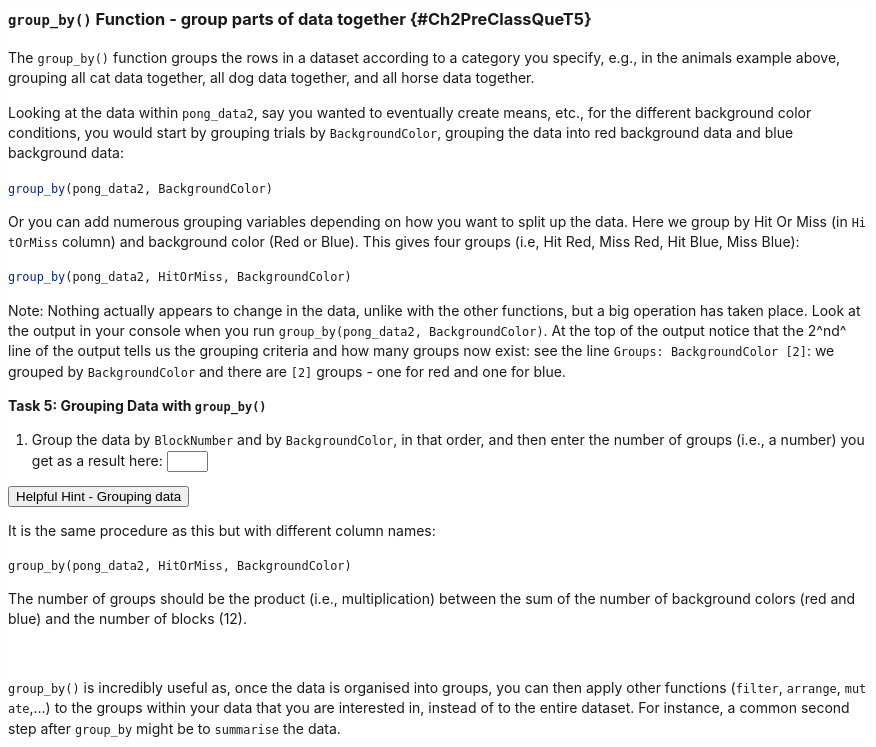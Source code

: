 </div>
  

### **`group_by()`** Function - group parts of data together {#Ch2PreClassQueT5}

The `group_by()` function groups the rows in a dataset according to a category you specify, e.g., in the animals example above, grouping all cat data together, all dog data together, and all horse data together.

Looking at the data within `pong_data2`, say you wanted to eventually create means, etc., for the different background color conditions, you would start by grouping trials by `BackgroundColor`, grouping the data into red background data and blue background data: 


```r
group_by(pong_data2, BackgroundColor)
```

Or you can add numerous grouping variables depending on how you want to split up the data. Here we group by Hit Or Miss (in `HitOrMiss` column) and background color (Red or Blue). This gives four groups (i.e, Hit Red, Miss Red, Hit Blue, Miss Blue):


```r
group_by(pong_data2, HitOrMiss, BackgroundColor)
```

Note: Nothing actually appears to change in the data, unlike with the other functions, but a big operation has taken place. Look at the output in your console when you run `group_by(pong_data2, BackgroundColor)`. At the top of the output notice that the 2^nd^ line of the output tells us the grouping criteria and how many groups now exist: see the line `Groups: BackgroundColor [2]`: we grouped by `BackgroundColor` and there are `[2]` groups - one for red and one for blue.  


**Task 5: Grouping Data with `group_by()`**

1. Group the data by `BlockNumber` and by `BackgroundColor`, in that order, and then enter the number of groups (i.e., a number) you get as a result here: <input class='webex-solveme nospaces' size='2' data-answer='["24"]'/>


<div class='webex-solution'><button>Helpful Hint - Grouping data</button>

<div class="info">
<p>It is the same procedure as this but with different column names:</p>
<p><code>group_by(pong_data2, HitOrMiss, BackgroundColor)</code></p>
<p>The number of groups should be the product (i.e., multiplication)
between the sum of the number of background colors (red and blue) and
the number of blocks (12).</p>
</div>

</div>
  
<br>

`group_by()` is incredibly useful as, once the data is organised into groups, you can then apply other functions (`filter`, `arrange`, `mutate`,...) to the groups within your data that you are interested in, instead of to the entire dataset. For instance, a common second step after `group_by` might be to `summarise` the data.
